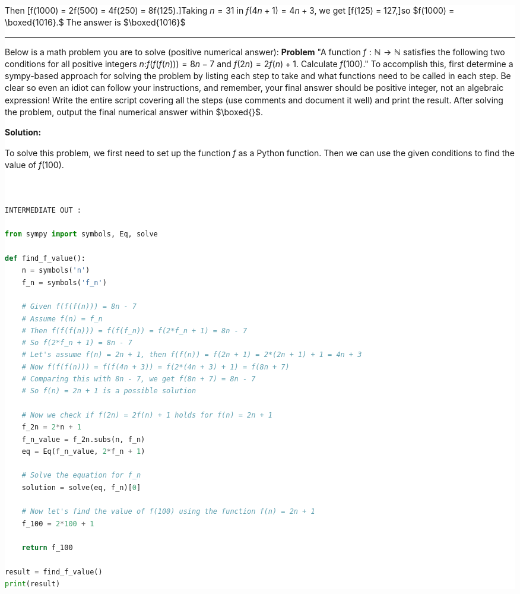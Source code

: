 Then
\[f(1000) = 2f(500) = 4f(250) = 8f(125).\]Taking $n = 31$ in $f(4n + 1) = 4n + 3,$ we get
\[f(125) = 127,\]so $f(1000) = \boxed{1016}.$ The answer is $\boxed{1016}$


---

Below is a math problem you are to solve (positive numerical answer):
**Problem**
"A function $f: \mathbb N \to \mathbb N$ satisfies the following two conditions for all positive integers $n$:$f(f(f(n)))=8n-7$ and $f(2n)=2f(n)+1$. Calculate $f(100)$."
To accomplish this, first determine a sympy-based approach for solving the problem by listing each step to take and what functions need to be called in each step. Be clear so even an idiot can follow your instructions, and remember, your final answer should be positive integer, not an algebraic expression!
Write the entire script covering all the steps (use comments and document it well) and print the result. After solving the problem, output the final numerical answer within $\boxed{}$.

**Solution:** 



To solve this problem, we first need to set up the function $f$ as a Python function. Then we can use the given conditions to find the value of $f(100)$.

```python


INTERMEDIATE OUT :

from sympy import symbols, Eq, solve

def find_f_value():
    n = symbols('n')
    f_n = symbols('f_n')

    # Given f(f(f(n))) = 8n - 7
    # Assume f(n) = f_n
    # Then f(f(f(n))) = f(f(f_n)) = f(2*f_n + 1) = 8n - 7
    # So f(2*f_n + 1) = 8n - 7
    # Let's assume f(n) = 2n + 1, then f(f(n)) = f(2n + 1) = 2*(2n + 1) + 1 = 4n + 3
    # Now f(f(f(n))) = f(f(4n + 3)) = f(2*(4n + 3) + 1) = f(8n + 7)
    # Comparing this with 8n - 7, we get f(8n + 7) = 8n - 7
    # So f(n) = 2n + 1 is a possible solution

    # Now we check if f(2n) = 2f(n) + 1 holds for f(n) = 2n + 1
    f_2n = 2*n + 1
    f_n_value = f_2n.subs(n, f_n)
    eq = Eq(f_n_value, 2*f_n + 1)

    # Solve the equation for f_n
    solution = solve(eq, f_n)[0]

    # Now let's find the value of f(100) using the function f(n) = 2n + 1
    f_100 = 2*100 + 1

    return f_100

result = find_f_value()
print(result)
```
